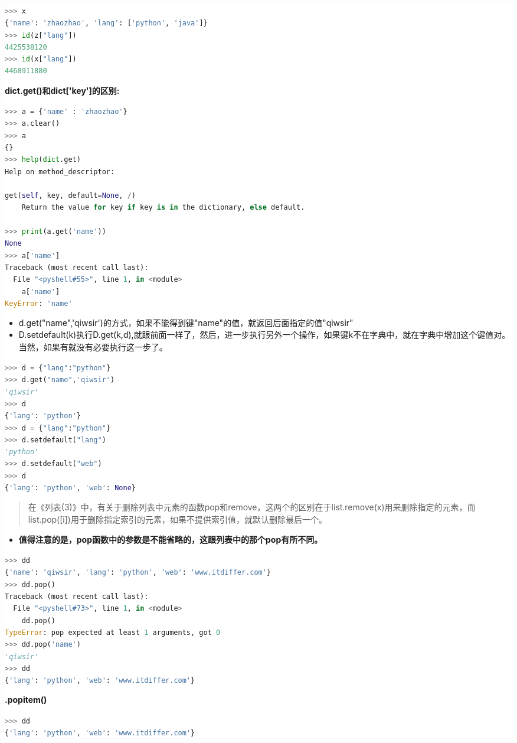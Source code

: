 ```python
>>> x
{'name': 'zhaozhao', 'lang': ['python', 'java']}
>>> id(z["lang"])
4425538120
>>> id(x["lang"])
4468911880
```

**dict.get()和dict['key']的区别:**
```python
>>> a = {'name' : 'zhaozhao'}
>>> a.clear()
>>> a
{}
>>> help(dict.get)
Help on method_descriptor:

get(self, key, default=None, /)
    Return the value for key if key is in the dictionary, else default.

>>> print(a.get('name'))
None
>>> a['name']
Traceback (most recent call last):
  File "<pyshell#55>", line 1, in <module>
    a['name']
KeyError: 'name'
```

- d.get("name",'qiwsir')的方式，如果不能得到键"name"的值，就返回后面指定的值"qiwsir"
- D.setdefault(k)执行D.get(k,d),就跟前面一样了，然后，进一步执行另外一个操作，如果键k不在字典中，就在字典中增加这个键值对。当然，如果有就没有必要执行这一步了。

```python
>>> d = {"lang":"python"}
>>> d.get("name",'qiwsir')
'qiwsir'
>>> d
{'lang': 'python'}
>>> d = {"lang":"python"}
>>> d.setdefault("lang")
'python'
>>> d.setdefault("web")
>>> d
{'lang': 'python', 'web': None}
```

>在《列表(3)》中，有关于删除列表中元素的函数pop和remove，这两个的区别在于list.remove(x)用来删除指定的元素，而list.pop([i])用于删除指定索引的元素，如果不提供索引值，就默认删除最后一个。
 - **值得注意的是，pop函数中的参数是不能省略的，这跟列表中的那个pop有所不同。**
```python
>>> dd
{'name': 'qiwsir', 'lang': 'python', 'web': 'www.itdiffer.com'}
>>> dd.pop()
Traceback (most recent call last):
  File "<pyshell#73>", line 1, in <module>
    dd.pop()
TypeError: pop expected at least 1 arguments, got 0
>>> dd.pop('name')
'qiwsir'
>>> dd
{'lang': 'python', 'web': 'www.itdiffer.com'}
```
**.popitem()**
```python
>>> dd
{'lang': 'python', 'web': 'www.itdiffer.com'}
```